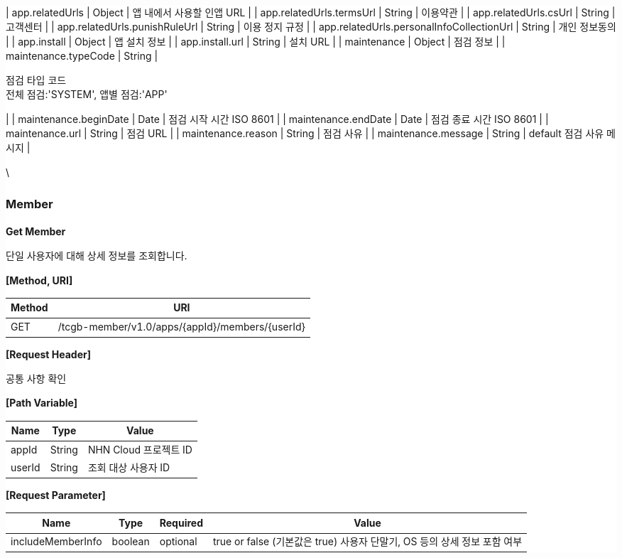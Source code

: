 | app.relatedUrls                           | Object | 앱 내에서 사용할 인앱 URL                                                                           |
| app.relatedUrls.termsUrl                  | String | 이용약관                                                                                       |
| app.relatedUrls.csUrl                     | String | 고객센터                                                                                       |
| app.relatedUrls.punishRuleUrl             | String | 이용 정지 규정                                                                                   |
| app.relatedUrls.personalInfoCollectionUrl | String | 개인 정보동의                                                                                    |
| app.install                               | Object | 앱 설치 정보                                                                                    |
| app.install.url                           | String | 설치 URL                                                                                     |
| maintenance                               | Object | 점검 정보                                                                                      |
| maintenance.typeCode                      | String | <p>점검 타입 코드<br>전체 점검:'SYSTEM', 앱별 점검:'APP'</p>                                             |
| maintenance.beginDate                     | Date   | 점검 시작 시간 ISO 8601                                                                          |
| maintenance.endDate                       | Date   | 점검 종료 시간 ISO 8601                                                                          |
| maintenance.url                           | String | 점검 URL                                                                                     |
| maintenance.reason                        | String | 점검 사유                                                                                      |
| maintenance.message                       | String | default 점검 사유 메시지                                                                          |

\


### Member

**Get Member**

단일 사용자에 대해 상세 정보를 조회합니다.

**\[Method, URI]**

| Method | URI                                             |
| ------ | ----------------------------------------------- |
| GET    | /tcgb-member/v1.0/apps/{appId}/members/{userId} |

**\[Request Header]**

공통 사항 확인

**\[Path Variable]**

| Name   | Type   | Value             |
| ------ | ------ | ----------------- |
| appId  | String | NHN Cloud 프로젝트 ID |
| userId | String | 조회 대상 사용자 ID      |

**\[Request Parameter]**

| Name              | Type    | Required | Value                                                |
| ----------------- | ------- | -------- | ---------------------------------------------------- |
| includeMemberInfo | boolean | optional | true or false (기본값은 true) 사용자 단말기, OS 등의 상세 정보 포함 여부 |
